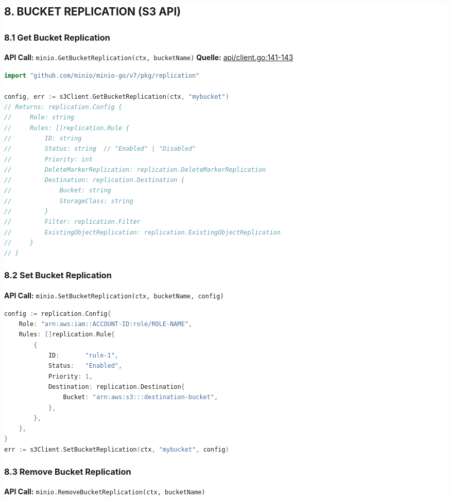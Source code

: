 
## 8. BUCKET REPLICATION (S3 API)

### 8.1 Get Bucket Replication

**API Call:** `minio.GetBucketReplication(ctx, bucketName)`
**Quelle:** [api/client.go:141-143](api/client.go#L141-L143)

```go
import "github.com/minio/minio-go/v7/pkg/replication"

config, err := s3Client.GetBucketReplication(ctx, "mybucket")
// Returns: replication.Config {
//     Role: string
//     Rules: []replication.Rule {
//         ID: string
//         Status: string  // "Enabled" | "Disabled"
//         Priority: int
//         DeleteMarkerReplication: replication.DeleteMarkerReplication
//         Destination: replication.Destination {
//             Bucket: string
//             StorageClass: string
//         }
//         Filter: replication.Filter
//         ExistingObjectReplication: replication.ExistingObjectReplication
//     }
// }
```

### 8.2 Set Bucket Replication

**API Call:** `minio.SetBucketReplication(ctx, bucketName, config)`

```go
config := replication.Config{
    Role: "arn:aws:iam::ACCOUNT-ID:role/ROLE-NAME",
    Rules: []replication.Rule{
        {
            ID:       "rule-1",
            Status:   "Enabled",
            Priority: 1,
            Destination: replication.Destination{
                Bucket: "arn:aws:s3:::destination-bucket",
            },
        },
    },
}
err := s3Client.SetBucketReplication(ctx, "mybucket", config)
```

### 8.3 Remove Bucket Replication

**API Call:** `minio.RemoveBucketReplication(ctx, bucketName)`
